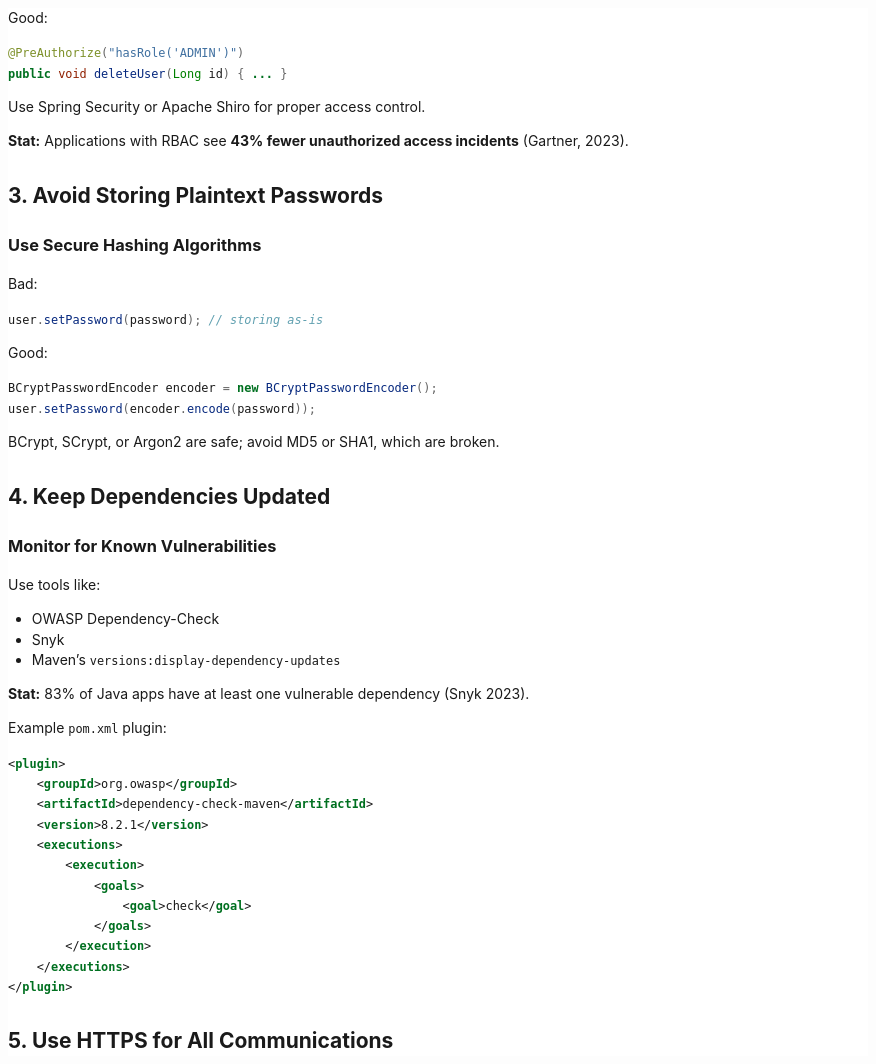 Good:
```java
@PreAuthorize("hasRole('ADMIN')")
public void deleteUser(Long id) { ... }
```

Use Spring Security or Apache Shiro for proper access control.

**Stat:** Applications with RBAC see **43% fewer unauthorized access incidents** (Gartner, 2023).

## 3. **Avoid Storing Plaintext Passwords**

### Use Secure Hashing Algorithms

Bad:
```java
user.setPassword(password); // storing as-is
```

Good:
```java
BCryptPasswordEncoder encoder = new BCryptPasswordEncoder();
user.setPassword(encoder.encode(password));
```

BCrypt, SCrypt, or Argon2 are safe; avoid MD5 or SHA1, which are broken.

## 4. **Keep Dependencies Updated**

### Monitor for Known Vulnerabilities

Use tools like:
- OWASP Dependency-Check
- Snyk
- Maven’s `versions:display-dependency-updates`

**Stat:** 83% of Java apps have at least one vulnerable dependency (Snyk 2023).

Example `pom.xml` plugin:
```xml
<plugin>
    <groupId>org.owasp</groupId>
    <artifactId>dependency-check-maven</artifactId>
    <version>8.2.1</version>
    <executions>
        <execution>
            <goals>
                <goal>check</goal>
            </goals>
        </execution>
    </executions>
</plugin>
```

## 5. **Use HTTPS for All Communications**
